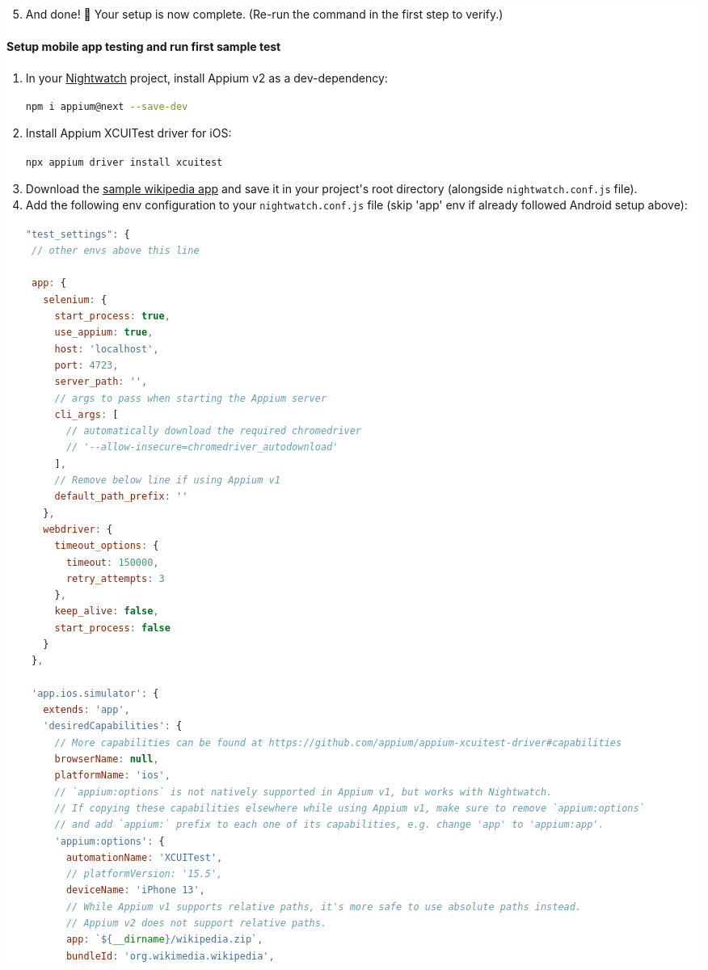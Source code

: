 5. And done! :tada: Your setup is now complete. (Re-run the command in the first step to verify.)

#### Setup mobile app testing and run first sample test

1. In your [Nightwatch](https://nightwatchjs.org) project, install Appium v2 as a dev-dependency:
   ```sh
   npm i appium@next --save-dev
   ```
2. Install Appium XCUITest driver for iOS:
   ```sh
   npx appium driver install xcuitest
   ```
3. Download the [sample wikipedia app](https://raw.githubusercontent.com/priyansh3133/wikipedia/main/wikipedia.zip) and save it in your project's root directory (alongside `nightwatch.conf.js` file).
4. Add the following env configuration to your `nightwatch.conf.js` file (skip 'app' env if already followed Android setup above):
   ```js
   "test_settings": {
    // other envs above this line

    app: {
      selenium: {
        start_process: true,
        use_appium: true,
        host: 'localhost',
        port: 4723,
        server_path: '',
        // args to pass when starting the Appium server
        cli_args: [
          // automatically download the required chromedriver
          // '--allow-insecure=chromedriver_autodownload'
        ],
        // Remove below line if using Appium v1
        default_path_prefix: ''
      },
      webdriver: {
        timeout_options: {
          timeout: 150000,
          retry_attempts: 3
        },
        keep_alive: false,
        start_process: false
      }
    },

    'app.ios.simulator': {
      extends: 'app',
      'desiredCapabilities': {
        // More capabilities can be found at https://github.com/appium/appium-xcuitest-driver#capabilities
        browserName: null,
        platformName: 'ios',
        // `appium:options` is not natively supported in Appium v1, but works with Nightwatch.
        // If copying these capabilities elsewhere while using Appium v1, make sure to remove `appium:options`
        // and add `appium:` prefix to each one of its capabilities, e.g. change 'app' to 'appium:app'.
        'appium:options': {
          automationName: 'XCUITest',
          // platformVersion: '15.5',
          deviceName: 'iPhone 13',
          // While Appium v1 supports relative paths, it's more safe to use absolute paths instead.
          // Appium v2 does not support relative paths.
          app: `${__dirname}/wikipedia.zip`,
          bundleId: 'org.wikimedia.wikipedia',
   ```